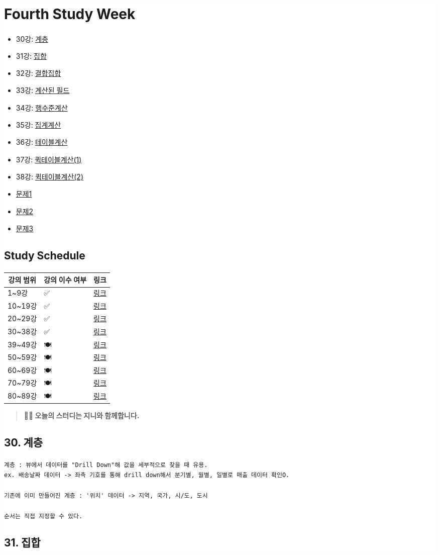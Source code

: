 # Fourth Study Week

- 30강: [계층](#30-계층)

- 31강: [집합](#31-집합)

- 32강: [결합집합](#32-결합집합)

- 33강: [계산된 필드](#33-계산된-필드)

- 34강: [행수준계산](#34-행수준계산)

- 35강: [집계계산](#35-집계계산)

- 36강: [테이블계산](#36-테이블계산)

- 37강: [퀵테이블계산(1)](#37-퀵테이블계산1)

- 38강: [퀵테이블계산(2)](#38-퀵테이블계산2)

- [문제1](#문제-1)

- [문제2](#문제-2)

- [문제3](#문제-3)

## Study Schedule

| 강의 범위     | 강의 이수 여부 | 링크                                                                                                        |
|--------------|---------|-----------------------------------------------------------------------------------------------------------|
| 1~9강        |  ✅      | [링크](https://www.youtube.com/watch?v=AXkaUrJs-Ko&list=PL87tgIIryGsa5vdz6MsaOEF8PK-YqK3fz&index=84)       |
| 10~19강      | ✅      | [링크](https://www.youtube.com/watch?v=AXkaUrJs-Ko&list=PL87tgIIryGsa5vdz6MsaOEF8PK-YqK3fz&index=75)       |
| 20~29강      | ✅      | [링크](https://www.youtube.com/watch?v=AXkaUrJs-Ko&list=PL87tgIIryGsa5vdz6MsaOEF8PK-YqK3fz&index=65)       |
| 30~38강      | ✅      | [링크](https://youtu.be/e6J0Ljd6h44?si=nhGbB7GsdOCqj15f)       |
| 39~49강      | 🍽️      | [링크](https://www.youtube.com/watch?v=AXkaUrJs-Ko&list=PL87tgIIryGsa5vdz6MsaOEF8PK-YqK3fz&index=45)       |
| 50~59강      | 🍽️      | [링크](https://www.youtube.com/watch?v=AXkaUrJs-Ko&list=PL87tgIIryGsa5vdz6MsaOEF8PK-YqK3fz&index=35)       |
| 60~69강      | 🍽️      | [링크](https://www.youtube.com/watch?v=AXkaUrJs-Ko&list=PL87tgIIryGsa5vdz6MsaOEF8PK-YqK3fz&index=25)       |
| 70~79강      | 🍽️      | [링크](https://www.youtube.com/watch?v=AXkaUrJs-Ko&list=PL87tgIIryGsa5vdz6MsaOEF8PK-YqK3fz&index=15)       |
| 80~89강      | 🍽️      | [링크](https://www.youtube.com/watch?v=AXkaUrJs-Ko&list=PL87tgIIryGsa5vdz6MsaOEF8PK-YqK3fz&index=5)        |



> **🧞‍♀️ 오늘의 스터디는 지니와 함께합니다.**


## 30. 계층


```
계층 : 뷰에서 데이터를 "Drill Down"해 값을 세부적으로 찾을 때 유용.
ex. 배송날짜 데이터 -> 좌측 기호를 통해 drill down해서 분기별, 월별, 일별로 매출 데이터 확인O.

기존에 이미 만들어진 계층 : '위치' 데이터 -> 지역, 국가, 시/도, 도시

순서는 직접 지정할 수 있다.
```
## 31. 집합
